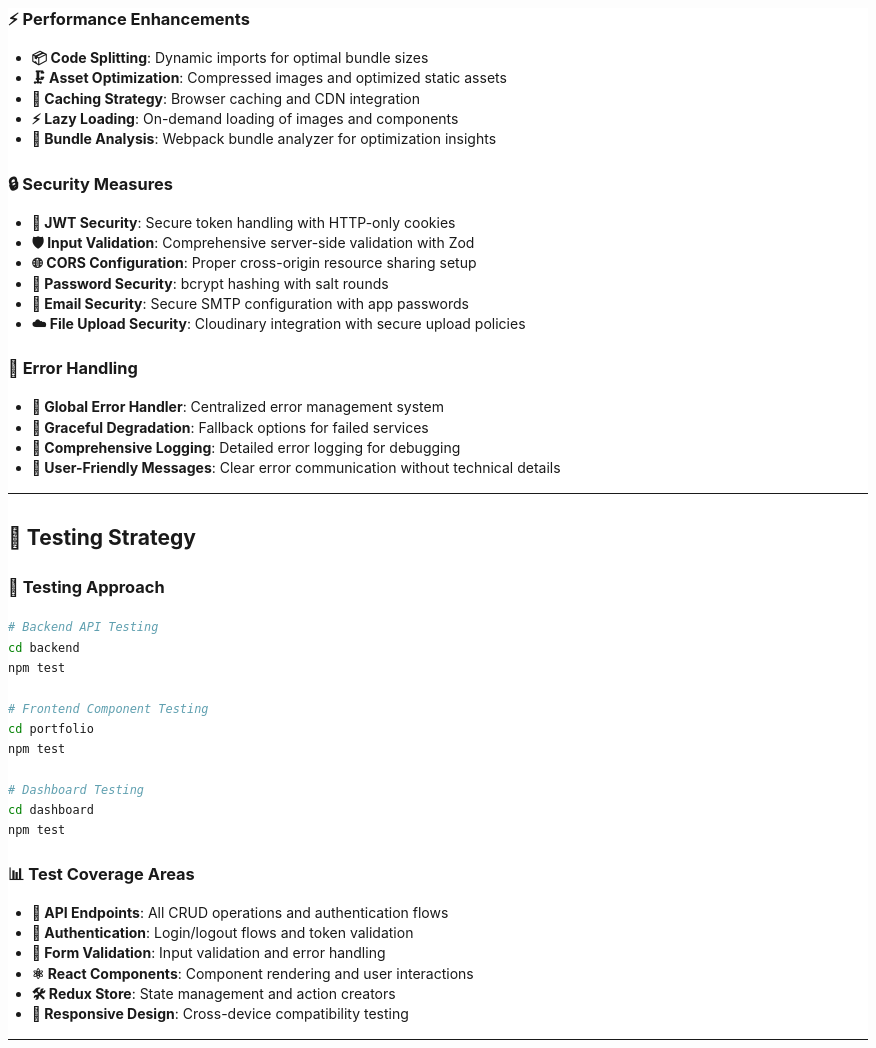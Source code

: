 ### ⚡ **Performance Enhancements**
- **📦 Code Splitting**: Dynamic imports for optimal bundle sizes
- **🗜️ Asset Optimization**: Compressed images and optimized static assets
- **💾 Caching Strategy**: Browser caching and CDN integration
- **⚡ Lazy Loading**: On-demand loading of images and components
- **🔄 Bundle Analysis**: Webpack bundle analyzer for optimization insights

### 🔒 **Security Measures**
- **🎫 JWT Security**: Secure token handling with HTTP-only cookies
- **🛡️ Input Validation**: Comprehensive server-side validation with Zod
- **🌐 CORS Configuration**: Proper cross-origin resource sharing setup
- **🔐 Password Security**: bcrypt hashing with salt rounds
- **📧 Email Security**: Secure SMTP configuration with app passwords
- **☁️ File Upload Security**: Cloudinary integration with secure upload policies

### 🐛 **Error Handling**
- **🚨 Global Error Handler**: Centralized error management system
- **🔄 Graceful Degradation**: Fallback options for failed services
- **📝 Comprehensive Logging**: Detailed error logging for debugging
- **👤 User-Friendly Messages**: Clear error communication without technical details

---

## 🧪 Testing Strategy

### 🧪 **Testing Approach**
```bash
# Backend API Testing
cd backend
npm test

# Frontend Component Testing
cd portfolio
npm test

# Dashboard Testing
cd dashboard
npm test
```

### 📊 **Test Coverage Areas**
- **🔌 API Endpoints**: All CRUD operations and authentication flows
- **🎯 Authentication**: Login/logout flows and token validation
- **📝 Form Validation**: Input validation and error handling
- **⚛️ React Components**: Component rendering and user interactions
- **🛠️ Redux Store**: State management and action creators
- **📱 Responsive Design**: Cross-device compatibility testing

---
